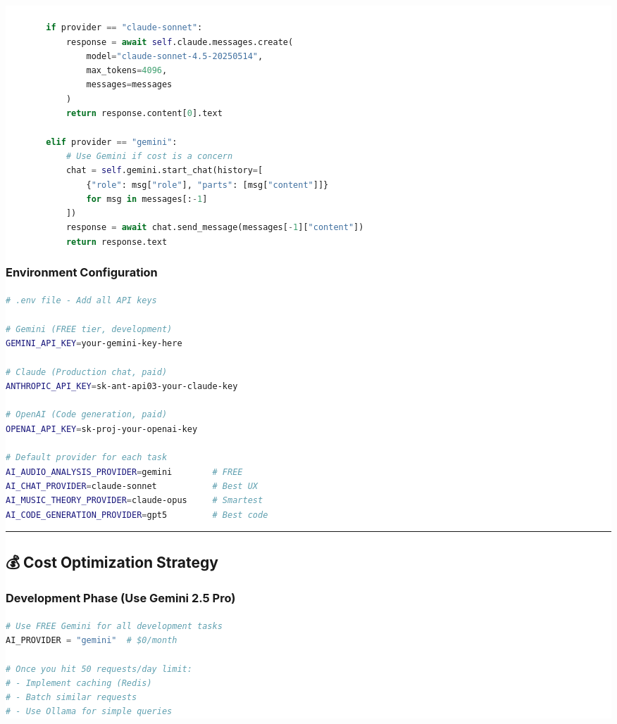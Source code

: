 ```python

        if provider == "claude-sonnet":
            response = await self.claude.messages.create(
                model="claude-sonnet-4.5-20250514",
                max_tokens=4096,
                messages=messages
            )
            return response.content[0].text

        elif provider == "gemini":
            # Use Gemini if cost is a concern
            chat = self.gemini.start_chat(history=[
                {"role": msg["role"], "parts": [msg["content"]]}
                for msg in messages[:-1]
            ])
            response = await chat.send_message(messages[-1]["content"])
            return response.text
```

### **Environment Configuration**

```bash
# .env file - Add all API keys

# Gemini (FREE tier, development)
GEMINI_API_KEY=your-gemini-key-here

# Claude (Production chat, paid)
ANTHROPIC_API_KEY=sk-ant-api03-your-claude-key

# OpenAI (Code generation, paid)
OPENAI_API_KEY=sk-proj-your-openai-key

# Default provider for each task
AI_AUDIO_ANALYSIS_PROVIDER=gemini        # FREE
AI_CHAT_PROVIDER=claude-sonnet           # Best UX
AI_MUSIC_THEORY_PROVIDER=claude-opus     # Smartest
AI_CODE_GENERATION_PROVIDER=gpt5         # Best code
```

---

## 💰 Cost Optimization Strategy

### Development Phase (Use Gemini 2.5 Pro)

```python
# Use FREE Gemini for all development tasks
AI_PROVIDER = "gemini"  # $0/month

# Once you hit 50 requests/day limit:
# - Implement caching (Redis)
# - Batch similar requests
# - Use Ollama for simple queries
```
